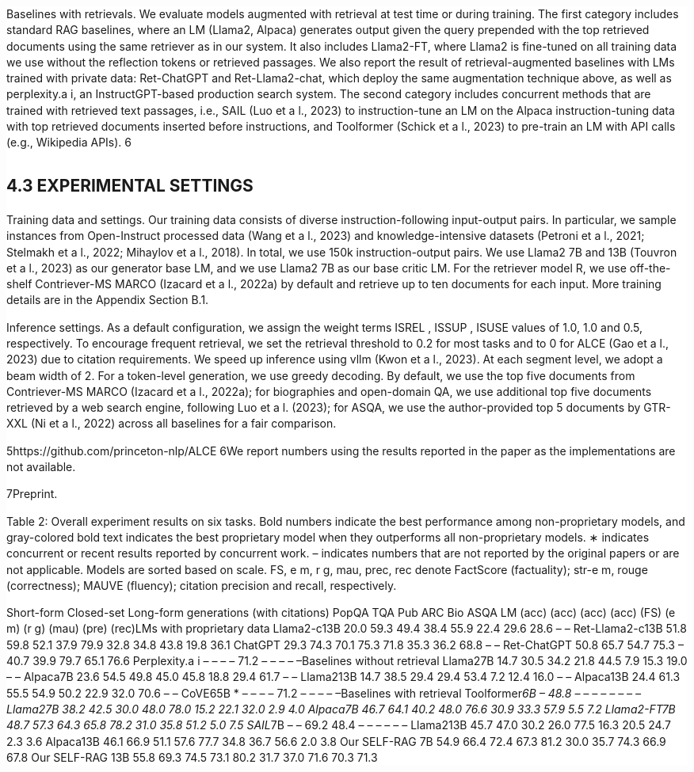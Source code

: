 Baselines with retrievals. We evaluate models augmented with retrieval at test time or during training. The first category includes standard RAG baselines, where an LM (Llama2, Alpaca) generates output given the query prepended with the top retrieved documents using the same retriever as in our system. It also includes Llama2-FT, where Llama2 is fine-tuned on all training data we use without the reflection tokens or retrieved passages. We also report the result of retrieval-augmented baselines with LMs trained with private data: Ret-ChatGPT and Ret-Llama2-chat, which deploy the same augmentation technique above, as well as perplexity.a i, an InstructGPT-based production search system. The second category includes concurrent methods that are trained with retrieved text passages, i.e., SAIL (Luo et a l., 2023) to instruction-tune an LM on the Alpaca instruction-tuning data with top retrieved documents inserted before instructions, and Toolformer (Schick et a l., 2023) to pre-train an LM with API calls (e.g., Wikipedia APIs). 6


## 4.3 EXPERIMENTAL SETTINGS

Training data and settings. Our training data consists of diverse instruction-following input-output pairs. In particular, we sample instances from Open-Instruct processed data (Wang et a l., 2023) and knowledge-intensive datasets (Petroni et a l., 2021; Stelmakh et a l., 2022; Mihaylov et a l., 2018). In total, we use 150k instruction-output pairs. We use Llama2 7B and 13B (Touvron et a l., 2023) as our generator base LM, and we use Llama2 7B as our base critic LM. For the retriever model R, we use off-the-shelf Contriever-MS MARCO (Izacard et a l., 2022a) by default and retrieve up to ten documents for each input. More training details are in the Appendix Section B.1.

Inference settings. As a default configuration, we assign the weight terms ISREL , ISSUP , ISUSE values of 1.0, 1.0 and 0.5, respectively. To encourage frequent retrieval, we set the retrieval threshold to 0.2 for most tasks and to 0 for ALCE (Gao et a l., 2023) due to citation requirements. We speed up inference using vllm (Kwon et a l., 2023). At each segment level, we adopt a beam width of 2. For a token-level generation, we use greedy decoding. By default, we use the top five documents from Contriever-MS MARCO (Izacard et a l., 2022a); for biographies and open-domain QA, we use additional top five documents retrieved by a web search engine, following Luo et a l. (2023); for ASQA, we use the author-provided top 5 documents by GTR-XXL (Ni et a l., 2022) across all baselines for a fair comparison.

5https://github.com/princeton-nlp/ALCE 6We report numbers using the results reported in the paper as the implementations are not available.

7Preprint.

Table 2: Overall experiment results on six tasks. Bold numbers indicate the best performance among non-proprietary models, and gray-colored bold text indicates the best proprietary model when they outperforms all non-proprietary models. ∗ indicates concurrent or recent results reported by concurrent work. – indicates numbers that are not reported by the original papers or are not applicable. Models are sorted based on scale. FS, e m, r g, mau, prec, rec denote FactScore (factuality); str-e m, rouge (correctness); MAUVE (fluency); citation precision and recall, respectively.

Short-form Closed-set Long-form generations (with citations) PopQA TQA Pub ARC Bio ASQA LM (acc) (acc) (acc) (acc) (FS) (e m) (r g) (mau) (pre) (rec)LMs with proprietary data Llama2-c13B 20.0 59.3 49.4 38.4 55.9 22.4 29.6 28.6 – – Ret-Llama2-c13B 51.8 59.8 52.1 37.9 79.9 32.8 34.8 43.8 19.8 36.1 ChatGPT 29.3 74.3 70.1 75.3 71.8 35.3 36.2 68.8 – – Ret-ChatGPT 50.8 65.7 54.7 75.3 – 40.7 39.9 79.7 65.1 76.6 Perplexity.a i – – – – 71.2 – – – – –Baselines without retrieval Llama27B 14.7 30.5 34.2 21.8 44.5 7.9 15.3 19.0 – – Alpaca7B 23.6 54.5 49.8 45.0 45.8 18.8 29.4 61.7 – – Llama213B 14.7 38.5 29.4 29.4 53.4 7.2 12.4 16.0 – – Alpaca13B 24.4 61.3 55.5 54.9 50.2 22.9 32.0 70.6 – – CoVE65B * – – – – 71.2 – – – – –Baselines with retrieval Toolformer*6B – 48.8 – – – – – – – – Llama27B 38.2 42.5 30.0 48.0 78.0 15.2 22.1 32.0 2.9 4.0 Alpaca7B 46.7 64.1 40.2 48.0 76.6 30.9 33.3 57.9 5.5 7.2 Llama2-FT7B 48.7 57.3 64.3 65.8 78.2 31.0 35.8 51.2 5.0 7.5 SAIL*7B – – 69.2 48.4 – – – – – – Llama213B 45.7 47.0 30.2 26.0 77.5 16.3 20.5 24.7 2.3 3.6 Alpaca13B 46.1 66.9 51.1 57.6 77.7 34.8 36.7 56.6 2.0 3.8 Our SELF-RAG 7B 54.9 66.4 72.4 67.3 81.2 30.0 35.7 74.3 66.9 67.8 Our SELF-RAG 13B 55.8 69.3 74.5 73.1 80.2 31.7 37.0 71.6 70.3 71.3
